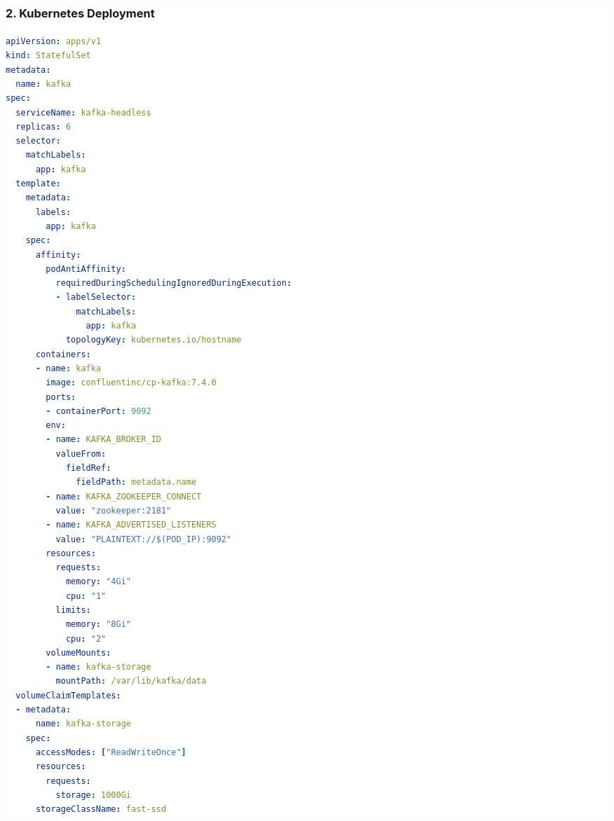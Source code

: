 ### 2. Kubernetes Deployment
```yaml
apiVersion: apps/v1
kind: StatefulSet
metadata:
  name: kafka
spec:
  serviceName: kafka-headless
  replicas: 6
  selector:
    matchLabels:
      app: kafka
  template:
    metadata:
      labels:
        app: kafka
    spec:
      affinity:
        podAntiAffinity:
          requiredDuringSchedulingIgnoredDuringExecution:
          - labelSelector:
              matchLabels:
                app: kafka
            topologyKey: kubernetes.io/hostname
      containers:
      - name: kafka
        image: confluentinc/cp-kafka:7.4.0
        ports:
        - containerPort: 9092
        env:
        - name: KAFKA_BROKER_ID
          valueFrom:
            fieldRef:
              fieldPath: metadata.name
        - name: KAFKA_ZOOKEEPER_CONNECT
          value: "zookeeper:2181"
        - name: KAFKA_ADVERTISED_LISTENERS
          value: "PLAINTEXT://$(POD_IP):9092"
        resources:
          requests:
            memory: "4Gi"
            cpu: "1"
          limits:
            memory: "8Gi"
            cpu: "2"
        volumeMounts:
        - name: kafka-storage
          mountPath: /var/lib/kafka/data
  volumeClaimTemplates:
  - metadata:
      name: kafka-storage
    spec:
      accessModes: ["ReadWriteOnce"]
      resources:
        requests:
          storage: 1000Gi
      storageClassName: fast-ssd
```
